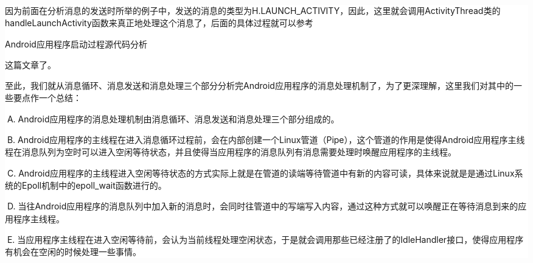 ​         因为前面在分析消息的发送时所举的例子中，发送的消息的类型为H.LAUNCH_ACTIVITY，因此，这里就会调用ActivityThread类的handleLaunchActivity函数来真正地处理这个消息了，后面的具体过程就可以参考

Android应用程序启动过程源代码分析

这篇文章了。

​         至此，我们就从消息循环、消息发送和消息处理三个部分分析完Android应用程序的消息处理机制了，为了更深理解，这里我们对其中的一些要点作一个总结：

​         A. Android应用程序的消息处理机制由消息循环、消息发送和消息处理三个部分组成的。

​         B. Android应用程序的主线程在进入消息循环过程前，会在内部创建一个Linux管道（Pipe），这个管道的作用是使得Android应用程序主线程在消息队列为空时可以进入空闲等待状态，并且使得当应用程序的消息队列有消息需要处理时唤醒应用程序的主线程。

​         C. Android应用程序的主线程进入空闲等待状态的方式实际上就是在管道的读端等待管道中有新的内容可读，具体来说就是是通过Linux系统的Epoll机制中的epoll_wait函数进行的。

​         D. 当往Android应用程序的消息队列中加入新的消息时，会同时往管道中的写端写入内容，通过这种方式就可以唤醒正在等待消息到来的应用程序主线程。

​         E. 当应用程序主线程在进入空闲等待前，会认为当前线程处理空闲状态，于是就会调用那些已经注册了的IdleHandler接口，使得应用程序有机会在空闲的时候处理一些事情。